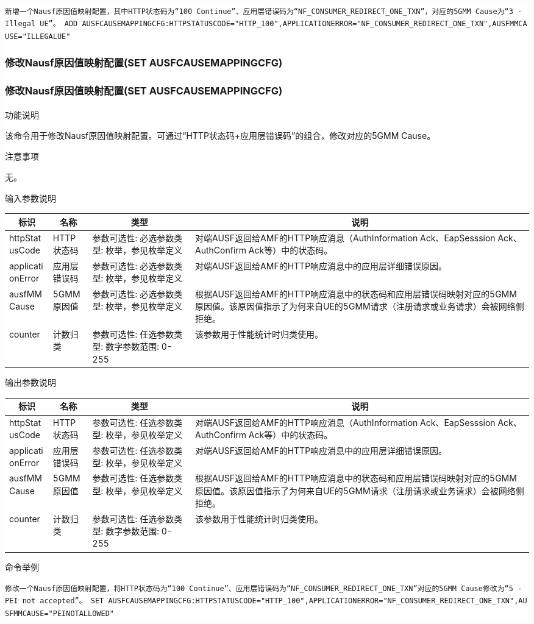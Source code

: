 
`
新增一个Nausf原因值映射配置，其中HTTP状态码为“100 Continue”、应用层错误码为“NF_CONSUMER_REDIRECT_ONE_TXN”，对应的5GMM Cause为“3 - Illegal UE”。
ADD AUSFCAUSEMAPPINGCFG:HTTPSTATUSCODE="HTTP_100",APPLICATIONERROR="NF_CONSUMER_REDIRECT_ONE_TXN",AUSFMMCAUSE="ILLEGALUE"
` 


### 修改Nausf原因值映射配置(SET AUSFCAUSEMAPPINGCFG) 
### 修改Nausf原因值映射配置(SET AUSFCAUSEMAPPINGCFG) 


[](None)功能说明 

该命令用于修改Nausf原因值映射配置。可通过“HTTP状态码+应用层错误码”的组合，修改对应的5GMM Cause。 


[](None)注意事项 

无。 


[](None)输入参数说明 


[](None)标识|名称|类型|说明
---|---|---|---
httpStatusCode|HTTP状态码|参数可选性: 必选参数类型: 枚举，参见枚举定义|对端AUSF返回给AMF的HTTP响应消息（AuthInformation Ack、EapSesssion Ack、AuthConfirm Ack等）中的状态码。
applicationError|应用层错误码|参数可选性: 必选参数类型: 枚举，参见枚举定义|对端AUSF返回给AMF的HTTP响应消息中的应用层详细错误原因。
ausfMMCause|5GMM 原因值|参数可选性: 必选参数类型: 枚举，参见枚举定义|根据AUSF返回给AMF的HTTP响应消息中的状态码和应用层错误码映射对应的5GMM原因值。该原因值指示了为何来自UE的5GMM请求（注册请求或业务请求）会被网络侧拒绝。
counter|计数归类|参数可选性: 任选参数类型: 数字参数范围: 0-255|该参数用于性能统计时归类使用。




[](None)输出参数说明 


[](None)标识|名称|类型|说明
---|---|---|---
httpStatusCode|HTTP状态码|参数可选性: 任选参数类型: 枚举，参见枚举定义|对端AUSF返回给AMF的HTTP响应消息（AuthInformation Ack、EapSesssion Ack、AuthConfirm Ack等）中的状态码。
applicationError|应用层错误码|参数可选性: 任选参数类型: 枚举，参见枚举定义|对端AUSF返回给AMF的HTTP响应消息中的应用层详细错误原因。
ausfMMCause|5GMM 原因值|参数可选性: 任选参数类型: 枚举，参见枚举定义|根据AUSF返回给AMF的HTTP响应消息中的状态码和应用层错误码映射对应的5GMM原因值。该原因值指示了为何来自UE的5GMM请求（注册请求或业务请求）会被网络侧拒绝。
counter|计数归类|参数可选性: 任选参数类型: 数字参数范围: 0-255|该参数用于性能统计时归类使用。




[](None)命令举例 


`
修改一个Nausf原因值映射配置，将HTTP状态码为“100 Continue”、应用层错误码为“NF_CONSUMER_REDIRECT_ONE_TXN”对应的5GMM Cause修改为“5 - PEI not accepted”。
SET AUSFCAUSEMAPPINGCFG:HTTPSTATUSCODE="HTTP_100",APPLICATIONERROR="NF_CONSUMER_REDIRECT_ONE_TXN",AUSFMMCAUSE="PEINOTALLOWED"
` 
